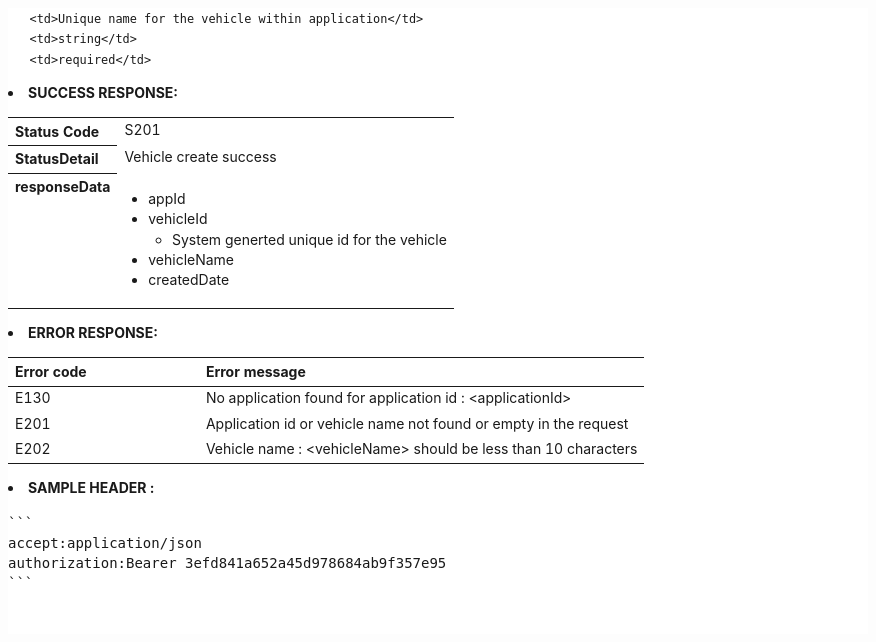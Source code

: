        <td>Unique name for the vehicle within application</td>
       <td>string</td>
       <td>required</td>
   </tr>
 
</tbody>
</table>

</li>
<li><b>SUCCESS RESPONSE:</b>
    <table>
        <tbody>
           <tr>
               <th>Status Code</th>
               <td>S201</td>
           <tr>
           <tr>
               <th>StatusDetail</th>
               <td>Vehicle create success</td>
           <tr>
           <tr>
               <th>responseData</th>
               <td>
                   <ul>
                       <li>appId</li>
                       <li>vehicleId
                           <ul>
                                <li>System generted unique id for the vehicle</li>
                           </ul>
                       </li>
                       <li>vehicleName</li>
                       <li>createdDate</li>
                   </ul>
               </td>      
        </tbody>
    </table>
</li>
<li><b>ERROR RESPONSE:</b>
   <table>
       <thead>
           <th width="30%">Error code </th>
           <th width="70%">Error message </th>
       </thead>
       <tbody>
           <tr>
               <td>E130</td>
               <td>No application found for application id : &ltapplicationId&gt</td>
           </tr>
           <tr>
               <td>E201</td>
               <td>Application id or vehicle name not found or empty  in the request</td>
           </tr>
           <tr>
               <td>E202</td>
               <td>Vehicle name : &ltvehicleName&gt should be less than 10 characters</td>
           </tr>                       
       </tbody>
   </table>
</li>
<li>
<b>SAMPLE HEADER : </b>
<pre>
```
accept:application/json
authorization:Bearer 3efd841a652a45d978684ab9f357e95
```